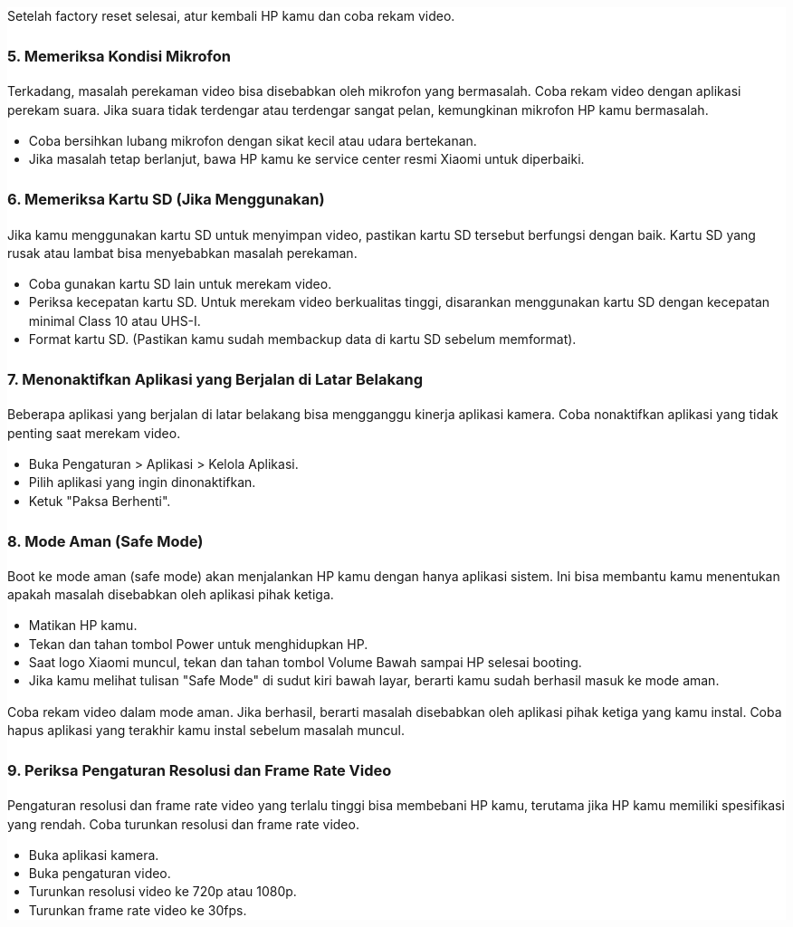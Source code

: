 Setelah factory reset selesai, atur kembali HP kamu dan coba rekam video.

### 5\. Memeriksa Kondisi Mikrofon

Terkadang, masalah perekaman video bisa disebabkan oleh mikrofon yang bermasalah. Coba rekam video dengan aplikasi perekam suara. Jika suara tidak terdengar atau terdengar sangat pelan, kemungkinan mikrofon HP kamu bermasalah.

- Coba bersihkan lubang mikrofon dengan sikat kecil atau udara bertekanan.
- Jika masalah tetap berlanjut, bawa HP kamu ke service center resmi Xiaomi untuk diperbaiki.

### 6\. Memeriksa Kartu SD (Jika Menggunakan)

Jika kamu menggunakan kartu SD untuk menyimpan video, pastikan kartu SD tersebut berfungsi dengan baik. Kartu SD yang rusak atau lambat bisa menyebabkan masalah perekaman.

- Coba gunakan kartu SD lain untuk merekam video.
- Periksa kecepatan kartu SD. Untuk merekam video berkualitas tinggi, disarankan menggunakan kartu SD dengan kecepatan minimal Class 10 atau UHS-I.
- Format kartu SD. (Pastikan kamu sudah membackup data di kartu SD sebelum memformat).

### 7\. Menonaktifkan Aplikasi yang Berjalan di Latar Belakang

Beberapa aplikasi yang berjalan di latar belakang bisa mengganggu kinerja aplikasi kamera. Coba nonaktifkan aplikasi yang tidak penting saat merekam video.

- Buka Pengaturan > Aplikasi > Kelola Aplikasi.
- Pilih aplikasi yang ingin dinonaktifkan.
- Ketuk "Paksa Berhenti".

### 8\. Mode Aman (Safe Mode)

Boot ke mode aman (safe mode) akan menjalankan HP kamu dengan hanya aplikasi sistem. Ini bisa membantu kamu menentukan apakah masalah disebabkan oleh aplikasi pihak ketiga.

- Matikan HP kamu.
- Tekan dan tahan tombol Power untuk menghidupkan HP.
- Saat logo Xiaomi muncul, tekan dan tahan tombol Volume Bawah sampai HP selesai booting.
- Jika kamu melihat tulisan "Safe Mode" di sudut kiri bawah layar, berarti kamu sudah berhasil masuk ke mode aman.

Coba rekam video dalam mode aman. Jika berhasil, berarti masalah disebabkan oleh aplikasi pihak ketiga yang kamu instal. Coba hapus aplikasi yang terakhir kamu instal sebelum masalah muncul.

### 9\. Periksa Pengaturan Resolusi dan Frame Rate Video

Pengaturan resolusi dan frame rate video yang terlalu tinggi bisa membebani HP kamu, terutama jika HP kamu memiliki spesifikasi yang rendah. Coba turunkan resolusi dan frame rate video.

- Buka aplikasi kamera.
- Buka pengaturan video.
- Turunkan resolusi video ke 720p atau 1080p.
- Turunkan frame rate video ke 30fps.
